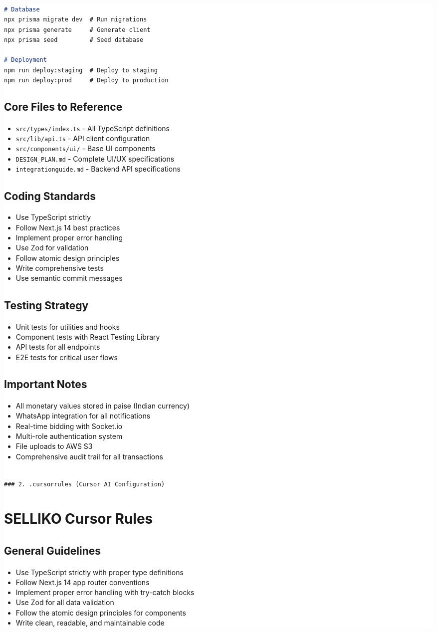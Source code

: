 ```markdown
# Database
npx prisma migrate dev  # Run migrations
npx prisma generate     # Generate client
npx prisma seed         # Seed database

# Deployment
npm run deploy:staging  # Deploy to staging
npm run deploy:prod     # Deploy to production
```

## Core Files to Reference
- `src/types/index.ts` - All TypeScript definitions
- `src/lib/api.ts` - API client configuration
- `src/components/ui/` - Base UI components
- `DESIGN_PLAN.md` - Complete UI/UX specifications
- `integrationguide.md` - Backend API specifications

## Coding Standards
- Use TypeScript strictly
- Follow Next.js 14 best practices
- Implement proper error handling
- Use Zod for validation
- Follow atomic design principles
- Write comprehensive tests
- Use semantic commit messages

## Testing Strategy
- Unit tests for utilities and hooks
- Component tests with React Testing Library
- API tests for all endpoints
- E2E tests for critical user flows

## Important Notes
- All monetary values stored in paise (Indian currency)
- WhatsApp integration for all notifications
- Real-time bidding with Socket.io
- Multi-role authentication system
- File uploads to AWS S3
- Comprehensive audit trail for all transactions
```

### 2. .cursorrules (Cursor AI Configuration)
```
# SELLIKO Cursor Rules

## General Guidelines
- Use TypeScript strictly with proper type definitions
- Follow Next.js 14 app router conventions
- Implement proper error handling with try-catch blocks
- Use Zod for all data validation
- Follow the atomic design principles for components
- Write clean, readable, and maintainable code
